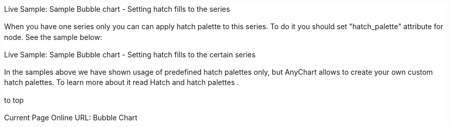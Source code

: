 Live Sample:  Sample Bubble chart - Setting hatch fills to the series

When you have one series only you can can apply hatch palette to this series. To do it you should set "hatch_palette" attribute for <series> node. See the sample below:

Live Sample:  Sample Bubble chart - Setting hatch fills to the certain series

In the samples above we have shown usage of predefined hatch palettes only, but AnyChart allows to create your own custom hatch palettes. To learn more about it read Hatch and hatch palettes .

to top

Current Page Online URL: Bubble Chart